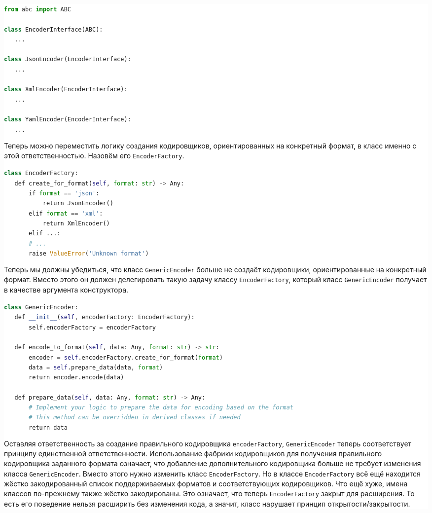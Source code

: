 ```python
from abc import ABC  
  
class EncoderInterface(ABC):  
   ...  
  
class JsonEncoder(EncoderInterface):  
   ...  
  
class XmlEncoder(EncoderInterface):  
   ...  
  
class YamlEncoder(EncoderInterface):  
   ...
```

Теперь можно переместить логику создания кодировщиков, ориентированных на конкретный формат, в класс именно с этой ответственностью. Назовём его `EncoderFactory`.

```python
class EncoderFactory:  
   def create_for_format(self, format: str) -> Any:  
       if format == 'json':  
           return JsonEncoder()  
       elif format == 'xml':  
           return XmlEncoder()  
       elif ...:  
       # ...  
       raise ValueError('Unknown format')
```

Теперь мы должны убедиться, что класс `GenericEncoder` больше не создаёт кодировщики, ориентированные на конкретный формат. Вместо этого он должен делегировать такую задачу классу `EncoderFactory`, который класс `GenericEncoder` получает в качестве аргумента конструктора.

```python
class GenericEncoder:  
   def __init__(self, encoderFactory: EncoderFactory):  
       self.encoderFactory = encoderFactory  
  
   def encode_to_format(self, data: Any, format: str) -> str:  
       encoder = self.encoderFactory.create_for_format(format)  
       data = self.prepare_data(data, format)  
       return encoder.encode(data)  
  
   def prepare_data(self, data: Any, format: str) -> Any:  
       # Implement your logic to prepare the data for encoding based on the format  
       # This method can be overridden in derived classes if needed  
       return data
```

Оставляя ответственность за создание правильного кодировщика `encoderFactory`, `GenericEncoder` теперь соответствует принципу единственной ответственности. Использование фабрики кодировщиков для получения правильного кодировщика заданного формата означает, что добавление дополнительного кодировщика больше не требует изменения класса `GenericEncoder`. Вместо этого нужно изменить класс `EncoderFactory`. Но в классе `EncoderFactory` всё ещё находится жёстко закодированный список поддерживаемых форматов и соответствующих кодировщиков. Что ещё хуже, имена классов по-прежнему также жёстко закодированы. Это означает, что теперь `EncoderFactory` закрыт для расширения. То есть его поведение нельзя расширить без изменения кода, а значит, класс нарушает принцип открытости/закрытости.
